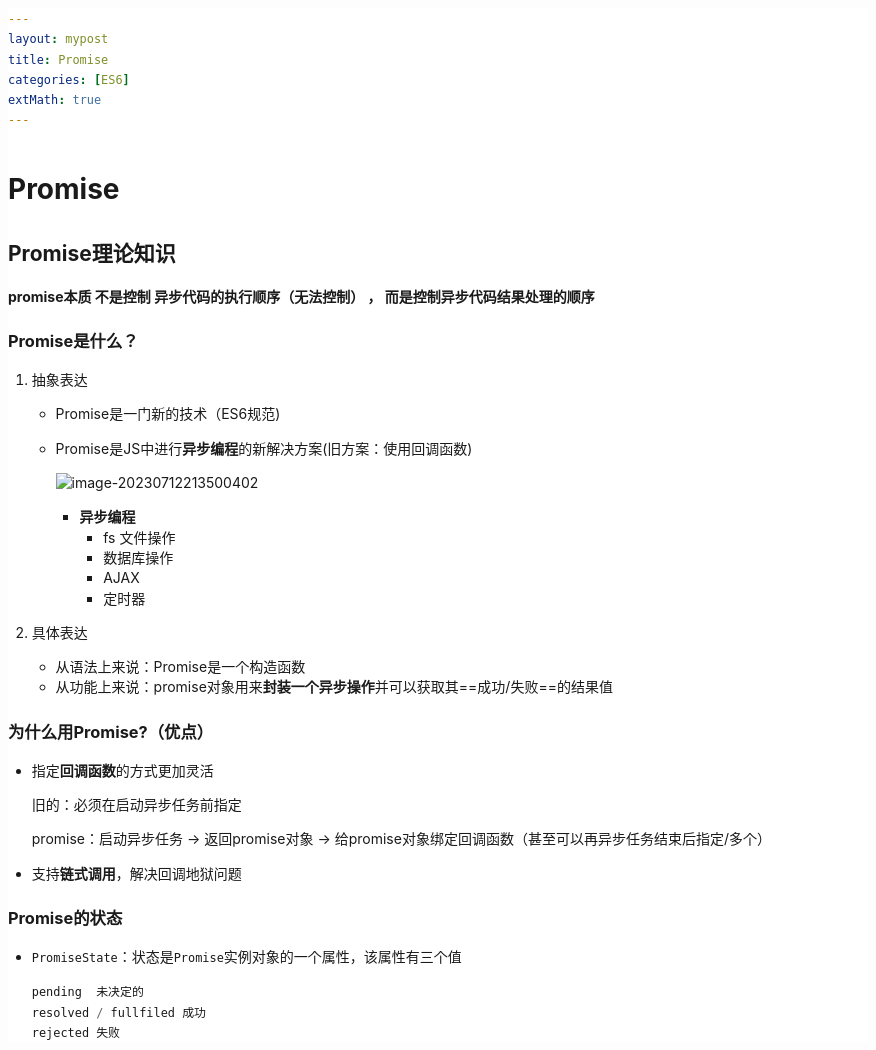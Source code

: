 ```yaml
---
layout: mypost
title: Promise
categories: [ES6]
extMath: true
---
```


# Promise

## Promise理论知识

**promise本质 不是控制 异步代码的执行顺序（无法控制） ， 而是控制异步代码结果处理的顺序**

### Promise是什么？

1. 抽象表达

   - Promise是一门新的技术（ES6规范)

   - Promise是JS中进行**异步编程**的新解决方案(旧方案：使用回调函数)

     ![image-20230712213500402](image-20230712213500402.png)

     - **异步编程**
       - fs 文件操作
       - 数据库操作
       - AJAX
       - 定时器

2. 具体表达

   - 从语法上来说：Promise是一个构造函数
   - 从功能上来说：promise对象用来**封装一个异步操作**并可以获取其==成功/失败==的结果值

### 为什么用Promise?（优点）

- 指定**回调函数**的方式更加灵活

  旧的：必须在启动异步任务前指定

  promise：启动异步任务 -> 返回promise对象 -> 给promise对象绑定回调函数（甚至可以再异步任务结束后指定/多个）

- 支持**链式调用**，解决回调地狱问题

### Promise的状态

- `PromiseState`：状态是`Promise`实例对象的一个属性，该属性有三个值

  ```js
  pending  未决定的
  resolved / fullfiled 成功
  rejected 失败
  ```
